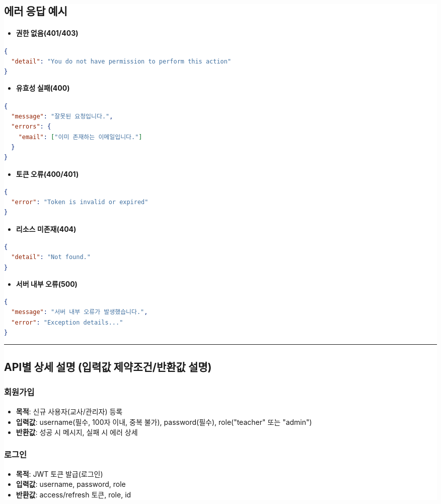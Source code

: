 
## 에러 응답 예시

- **권한 없음(401/403)**
```json
{
  "detail": "You do not have permission to perform this action"
}
```
- **유효성 실패(400)**
```json
{
  "message": "잘못된 요청입니다.",
  "errors": {
    "email": ["이미 존재하는 이메일입니다."]
  }
}
```
- **토큰 오류(400/401)**
```json
{
  "error": "Token is invalid or expired"
}
```
- **리소스 미존재(404)**
```json
{
  "detail": "Not found."
}
```
- **서버 내부 오류(500)**
```json
{
  "message": "서버 내부 오류가 발생했습니다.",
  "error": "Exception details..."
}
```

---

## API별 상세 설명 (입력값 제약조건/반환값 설명)

### 회원가입
- **목적**: 신규 사용자(교사/관리자) 등록
- **입력값**: username(필수, 100자 이내, 중복 불가), password(필수), role("teacher" 또는 "admin")
- **반환값**: 성공 시 메시지, 실패 시 에러 상세

### 로그인
- **목적**: JWT 토큰 발급(로그인)
- **입력값**: username, password, role
- **반환값**: access/refresh 토큰, role, id
